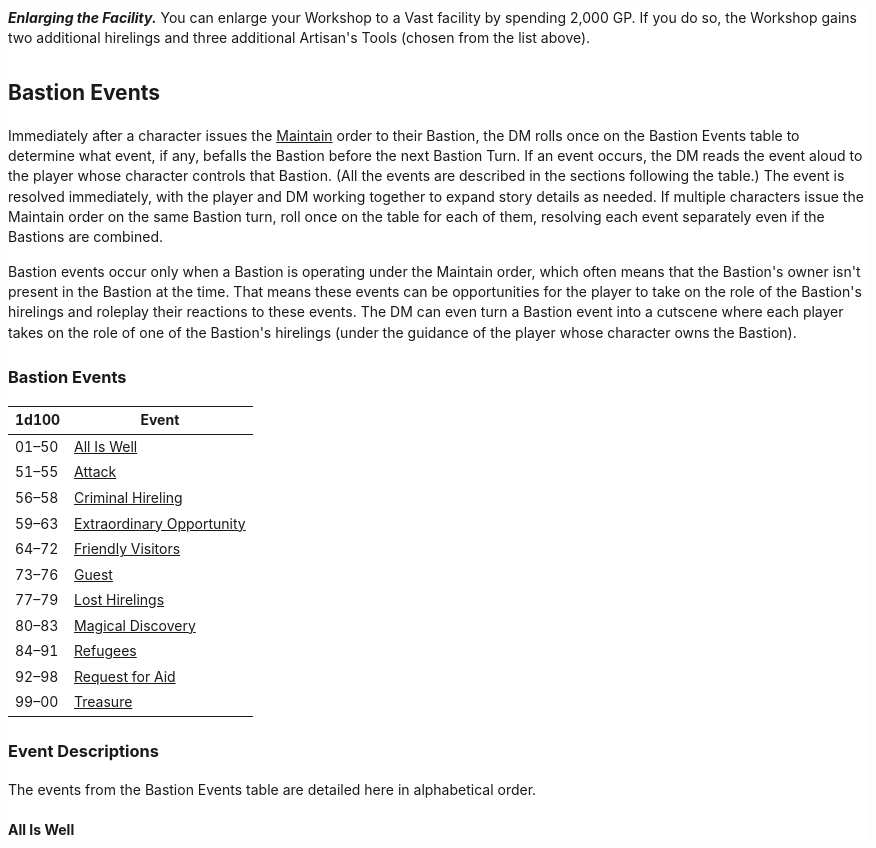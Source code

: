 ***Enlarging the Facility.*** You can enlarge your Workshop to a Vast facility by spending 2,000 GP. If you do so, the Workshop gains two additional hirelings and three additional Artisan's Tools (chosen from the list above).

Bastion Events
--------------

Immediately after a character issues the [Maintain](#Maintain) order to their Bastion, the DM rolls once on the Bastion Events table to determine what event, if any, befalls the Bastion before the next Bastion Turn. If an event occurs, the DM reads the event aloud to the player whose character controls that Bastion. (All the events are described in the sections following the table.) The event is resolved immediately, with the player and DM working together to expand story details as needed. If multiple characters issue the Maintain order on the same Bastion turn, roll once on the table for each of them, resolving each event separately even if the Bastions are combined.

Bastion events occur only when a Bastion is operating under the Maintain order, which often means that the Bastion's owner isn't present in the Bastion at the time. That means these events can be opportunities for the player to take on the role of the Bastion's hirelings and roleplay their reactions to these events. The DM can even turn a Bastion event into a cutscene where each player takes on the role of one of the Bastion's hirelings (under the guidance of the player whose character owns the Bastion).


### Bastion Events


| 1d100 | Event |
| --- | --- |
| 01–50 | [All Is Well](#AllIsWell) |
| 51–55 | [Attack](#Attack) |
| 56–58 | [Criminal Hireling](#CriminalHireling) |
| 59–63 | [Extraordinary Opportunity](#ExtraordinaryOpportunity) |
| 64–72 | [Friendly Visitors](#FriendlyVisitors) |
| 73–76 | [Guest](#Guest) |
| 77–79 | [Lost Hirelings](#LostHirelings) |
| 80–83 | [Magical Discovery](#MagicalDiscovery) |
| 84–91 | [Refugees](#Refugees) |
| 92–98 | [Request for Aid](#RequestforAid) |
| 99–00 | [Treasure](#Treasure) |

### Event Descriptions

The events from the Bastion Events table are detailed here in alphabetical order.

#### All Is Well
